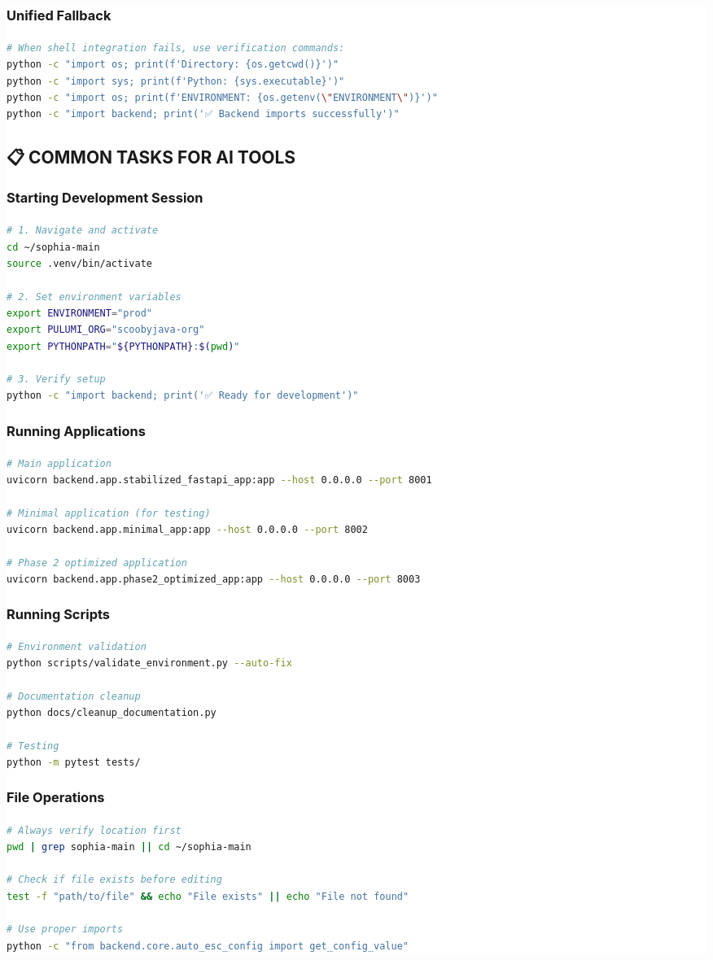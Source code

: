 ### **Unified Fallback**
```bash
# When shell integration fails, use verification commands:
python -c "import os; print(f'Directory: {os.getcwd()}')"
python -c "import sys; print(f'Python: {sys.executable}')"
python -c "import os; print(f'ENVIRONMENT: {os.getenv(\"ENVIRONMENT\")}')"
python -c "import backend; print('✅ Backend imports successfully')"
```

## 📋 **COMMON TASKS FOR AI TOOLS**

### **Starting Development Session**
```bash
# 1. Navigate and activate
cd ~/sophia-main
source .venv/bin/activate

# 2. Set environment variables
export ENVIRONMENT="prod"
export PULUMI_ORG="scoobyjava-org"
export PYTHONPATH="${PYTHONPATH}:$(pwd)"

# 3. Verify setup
python -c "import backend; print('✅ Ready for development')"
```

### **Running Applications**
```bash
# Main application
uvicorn backend.app.stabilized_fastapi_app:app --host 0.0.0.0 --port 8001

# Minimal application (for testing)
uvicorn backend.app.minimal_app:app --host 0.0.0.0 --port 8002

# Phase 2 optimized application
uvicorn backend.app.phase2_optimized_app:app --host 0.0.0.0 --port 8003
```

### **Running Scripts**
```bash
# Environment validation
python scripts/validate_environment.py --auto-fix

# Documentation cleanup
python docs/cleanup_documentation.py

# Testing
python -m pytest tests/
```

### **File Operations**
```bash
# Always verify location first
pwd | grep sophia-main || cd ~/sophia-main

# Check if file exists before editing
test -f "path/to/file" && echo "File exists" || echo "File not found"

# Use proper imports
python -c "from backend.core.auto_esc_config import get_config_value"
```

